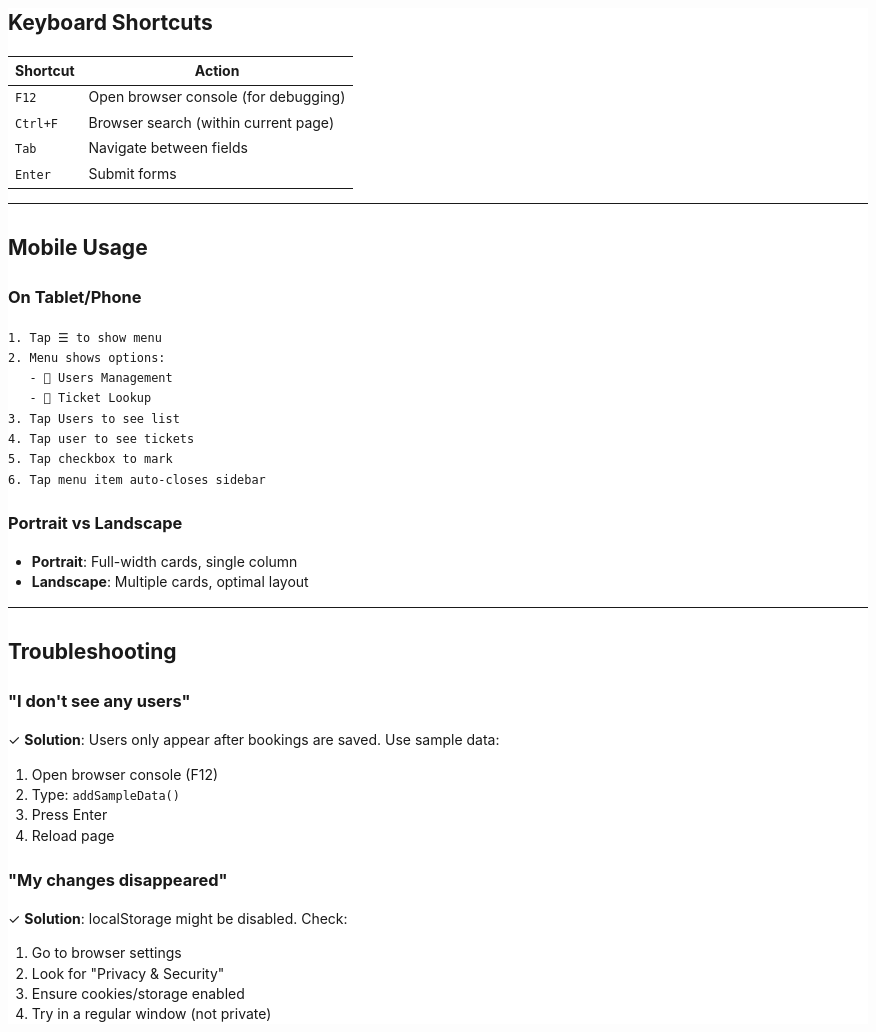 
## Keyboard Shortcuts

| Shortcut | Action |
|----------|--------|
| `F12` | Open browser console (for debugging) |
| `Ctrl+F` | Browser search (within current page) |
| `Tab` | Navigate between fields |
| `Enter` | Submit forms |

---

## Mobile Usage

### On Tablet/Phone
```
1. Tap ☰ to show menu
2. Menu shows options:
   - 👥 Users Management
   - 🎫 Ticket Lookup
3. Tap Users to see list
4. Tap user to see tickets
5. Tap checkbox to mark
6. Tap menu item auto-closes sidebar
```

### Portrait vs Landscape
- **Portrait**: Full-width cards, single column
- **Landscape**: Multiple cards, optimal layout

---

## Troubleshooting

### "I don't see any users"
✓ **Solution**: Users only appear after bookings are saved. Use sample data:
   1. Open browser console (F12)
   2. Type: `addSampleData()`
   3. Press Enter
   4. Reload page

### "My changes disappeared"
✓ **Solution**: localStorage might be disabled. Check:
   1. Go to browser settings
   2. Look for "Privacy & Security"
   3. Ensure cookies/storage enabled
   4. Try in a regular window (not private)
